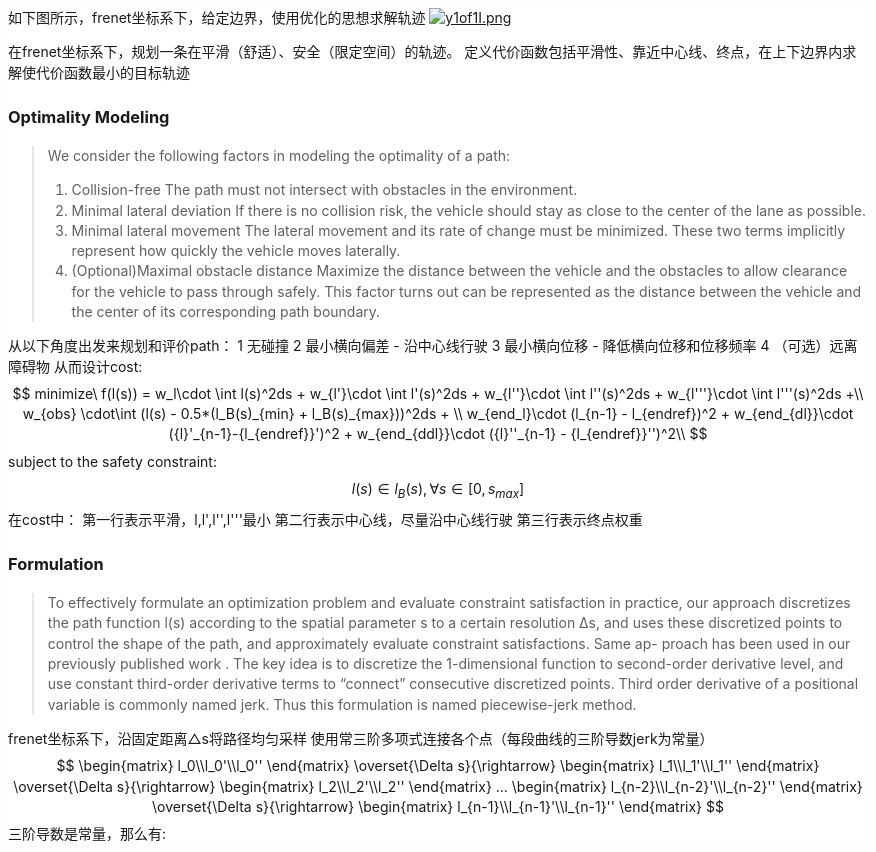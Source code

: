 
如下图所示，frenet坐标系下，给定边界，使用优化的思想求解轨迹
[![y1of1I.png](https://s3.ax1x.com/2021/02/04/y1of1I.png)](https://imgchr.com/i/y1of1I)


在frenet坐标系下，规划一条在平滑（舒适）、安全（限定空间）的轨迹。
定义代价函数包括平滑性、靠近中心线、终点，在上下边界内求解使代价函数最小的目标轨迹

### Optimality Modeling
>We consider the following factors in modeling the optimality of a path:
>1) Collision-free The path must not intersect with obstacles in the environment.
 >2) Minimal lateral deviation If there is no collision risk, the vehicle should stay as close to the center of the lane  as possible.
>3) Minimal lateral movement The lateral movement and its rate of change must be minimized. These two terms implicitly represent how quickly the vehicle moves laterally.
>4) (Optional)Maximal obstacle distance Maximize the distance between the vehicle and the obstacles to allow clearance for the vehicle to pass through safely. This factor turns out can be represented as the distance between the vehicle and the center of its corresponding path boundary.

从以下角度出发来规划和评价path：
    1 无碰撞
    2 最小横向偏差 - 沿中心线行驶
    3 最小横向位移 - 降低横向位移和位移频率
    4 （可选）远离障碍物
从而设计cost:
$$
minimize\ f(l(s)) = w_l\cdot \int l(s)^2ds + w_{l'}\cdot \int l'(s)^2ds +  w_{l''}\cdot \int l''(s)^2ds +  w_{l'''}\cdot \int l'''(s)^2ds +\\
 w_{obs} \cdot\int (l(s) - 0.5*(l_B(s)_{min} + l_B(s)_{max}))^2ds + \\
w_{end_l}\cdot (l_{n-1} - l_{endref})^2 + w_{end_{dl}}\cdot ({l}'_{n-1}-{l_{endref}}')^2 + w_{end_{ddl}}\cdot ({l}''_{n-1} - {l_{endref}}'')^2\\
$$
subject to the safety constraint:
$$
l(s)\in l_B(s), \forall s\in [0,s_{max}]
$$
在cost中：
    第一行表示平滑，l,l',l'',l'''最小
    第二行表示中心线，尽量沿中心线行驶
    第三行表示终点权重

### Formulation
>To effectively formulate an optimization problem and evaluate constraint satisfaction in practice, our approach discretizes the path function l(s) according to the spatial parameter s to a certain resolution ∆s, and uses these discretized points to control the shape of the path, and approximately evaluate constraint satisfactions. Same ap- proach has been used in our previously published work . The key idea is to discretize the 1-dimensional function to second-order derivative level, and use constant third-order derivative terms to “connect” consecutive discretized points. Third order derivative of a positional variable is commonly named jerk. Thus this formulation is named piecewise-jerk method.

frenet坐标系下，沿固定距离△s将路径均匀采样
使用常三阶多项式连接各个点（每段曲线的三阶导数jerk为常量）
$$
\begin{matrix} l_0\\l_0'\\l_0'' \end{matrix} 
\overset{\Delta s}{\rightarrow}
\begin{matrix} l_1\\l_1'\\l_1'' \end{matrix} 
\overset{\Delta s}{\rightarrow}
\begin{matrix} l_2\\l_2'\\l_2'' \end{matrix} 
...
\begin{matrix} l_{n-2}\\l_{n-2}'\\l_{n-2}'' \end{matrix} 
\overset{\Delta s}{\rightarrow}
\begin{matrix} l_{n-1}\\l_{n-1}'\\l_{n-1}'' \end{matrix} 
$$
三阶导数是常量，那么有: